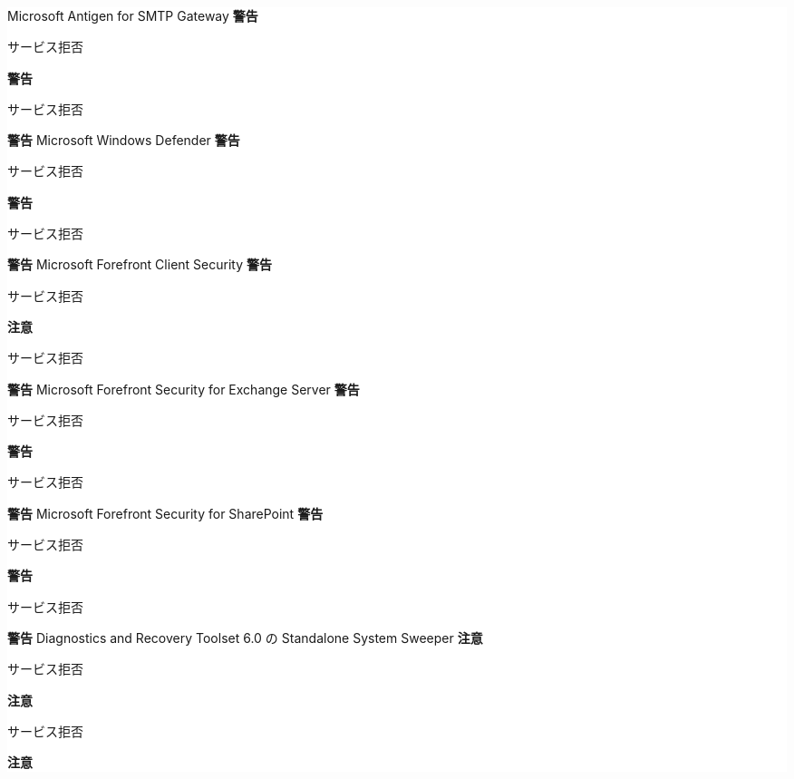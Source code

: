 <td style="border:1px solid black;">Microsoft Antigen for SMTP Gateway</td>
<td style="border:1px solid black;"><strong>警告</strong>
<p>サービス拒否</p></td>
<td style="border:1px solid black;"><strong>警告</strong>
<p>サービス拒否</p></td>
<td style="border:1px solid black;"><strong>警告</strong></td>
</tr>  
<tr class="even">
<td style="border:1px solid black;">Microsoft Windows Defender</td>
<td style="border:1px solid black;"><strong>警告</strong>
<p>サービス拒否</p></td>
<td style="border:1px solid black;"><strong>警告</strong>
<p>サービス拒否</p></td>
<td style="border:1px solid black;"><strong>警告</strong></td>
</tr>  
<tr class="odd">
<td style="border:1px solid black;">Microsoft Forefront Client Security</td>
<td style="border:1px solid black;"><strong>警告</strong>
<p>サービス拒否</p></td>
<td style="border:1px solid black;"><strong>注意</strong>
<p>サービス拒否</p></td>
<td style="border:1px solid black;"><strong>警告</strong></td>
</tr>  
<tr class="even">
<td style="border:1px solid black;">Microsoft Forefront Security for Exchange Server</td>
<td style="border:1px solid black;"><strong>警告</strong>
<p>サービス拒否</p></td>
<td style="border:1px solid black;"><strong>警告</strong>
<p>サービス拒否</p></td>
<td style="border:1px solid black;"><strong>警告</strong></td>
</tr>  
<tr class="odd">
<td style="border:1px solid black;">Microsoft Forefront Security for SharePoint</td>
<td style="border:1px solid black;"><strong>警告</strong>
<p>サービス拒否</p></td>
<td style="border:1px solid black;"><strong>警告</strong>
<p>サービス拒否</p></td>
<td style="border:1px solid black;"><strong>警告</strong></td>
</tr>  
<tr class="even">
<td style="border:1px solid black;">Diagnostics and Recovery Toolset 6.0 の Standalone System Sweeper</td>
<td style="border:1px solid black;"><strong>注意</strong>
<p>サービス拒否</p></td>
<td style="border:1px solid black;"><strong>注意</strong>
<p>サービス拒否</p></td>
<td style="border:1px solid black;"><strong>注意</strong></td>
</tr>  
</tbody>  
</table>
  